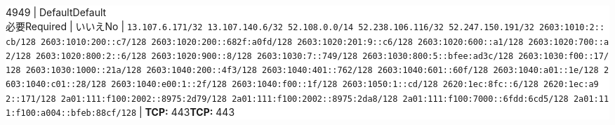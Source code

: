 <span data-ttu-id="754cc-390">49</span><span class="sxs-lookup"><span data-stu-id="754cc-390">49</span></span>  | <span data-ttu-id="754cc-391">Default</span><span class="sxs-lookup"><span data-stu-id="754cc-391">Default</span></span><BR><span data-ttu-id="754cc-392">必要</span><span class="sxs-lookup"><span data-stu-id="754cc-392">Required</span></span>                                                                                                                                                                                                                                                                 | <span data-ttu-id="754cc-393">いいえ</span><span class="sxs-lookup"><span data-stu-id="754cc-393">No</span></span>  | `13.107.6.171/32 13.107.140.6/32 52.108.0.0/14 52.238.106.116/32 52.247.150.191/32 2603:1010:2::cb/128 2603:1010:200::c7/128 2603:1020:200::682f:a0fd/128 2603:1020:201:9::c6/128 2603:1020:600::a1/128 2603:1020:700::a2/128 2603:1020:800:2::6/128 2603:1020:900::8/128 2603:1030:7::749/128 2603:1030:800:5::bfee:ad3c/128 2603:1030:f00::17/128 2603:1030:1000::21a/128 2603:1040:200::4f3/128 2603:1040:401::762/128 2603:1040:601::60f/128 2603:1040:a01::1e/128 2603:1040:c01::28/128 2603:1040:e00:1::2f/128 2603:1040:f00::1f/128 2603:1050:1::cd/128 2620:1ec:8fc::6/128 2620:1ec:a92::171/128 2a01:111:f100:2002::8975:2d79/128 2a01:111:f100:2002::8975:2da8/128 2a01:111:f100:7000::6fdd:6cd5/128 2a01:111:f100:a004::bfeb:88cf/128`
| <span data-ttu-id="754cc-394">**TCP:** 443</span><span class="sxs-lookup"><span data-stu-id="754cc-394">**TCP:** 443</span></span>    